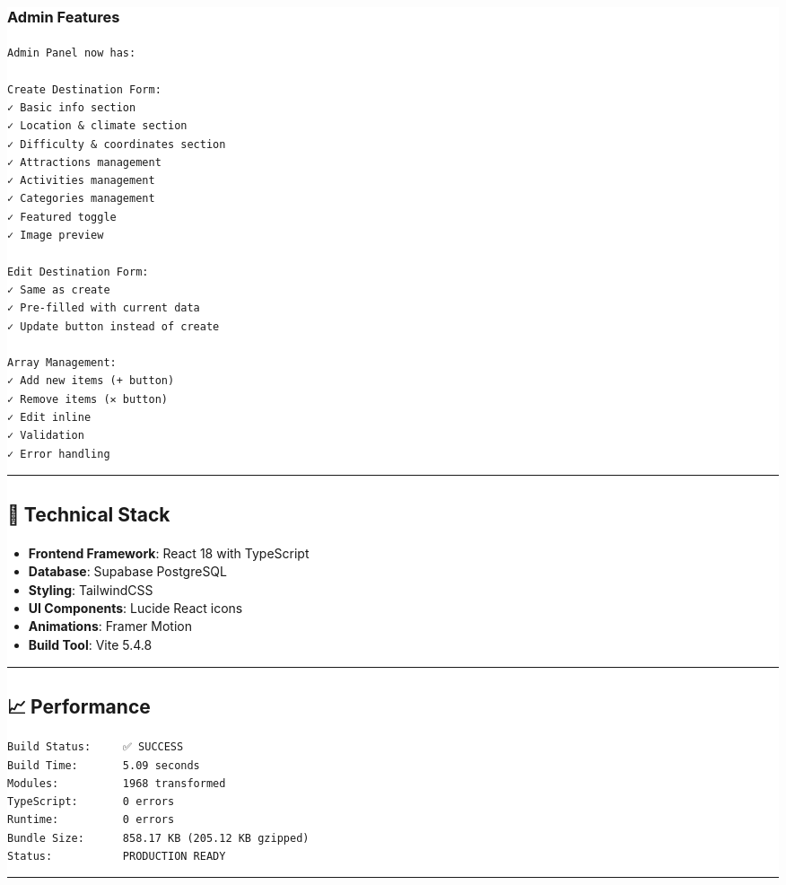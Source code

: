 ### Admin Features

```
Admin Panel now has:

Create Destination Form:
✓ Basic info section
✓ Location & climate section
✓ Difficulty & coordinates section
✓ Attractions management
✓ Activities management
✓ Categories management
✓ Featured toggle
✓ Image preview

Edit Destination Form:
✓ Same as create
✓ Pre-filled with current data
✓ Update button instead of create

Array Management:
✓ Add new items (+ button)
✓ Remove items (✕ button)
✓ Edit inline
✓ Validation
✓ Error handling
```

---

## 🔧 Technical Stack

- **Frontend Framework**: React 18 with TypeScript
- **Database**: Supabase PostgreSQL
- **Styling**: TailwindCSS
- **UI Components**: Lucide React icons
- **Animations**: Framer Motion
- **Build Tool**: Vite 5.4.8

---

## 📈 Performance

```
Build Status:     ✅ SUCCESS
Build Time:       5.09 seconds
Modules:          1968 transformed
TypeScript:       0 errors
Runtime:          0 errors
Bundle Size:      858.17 KB (205.12 KB gzipped)
Status:           PRODUCTION READY
```

---